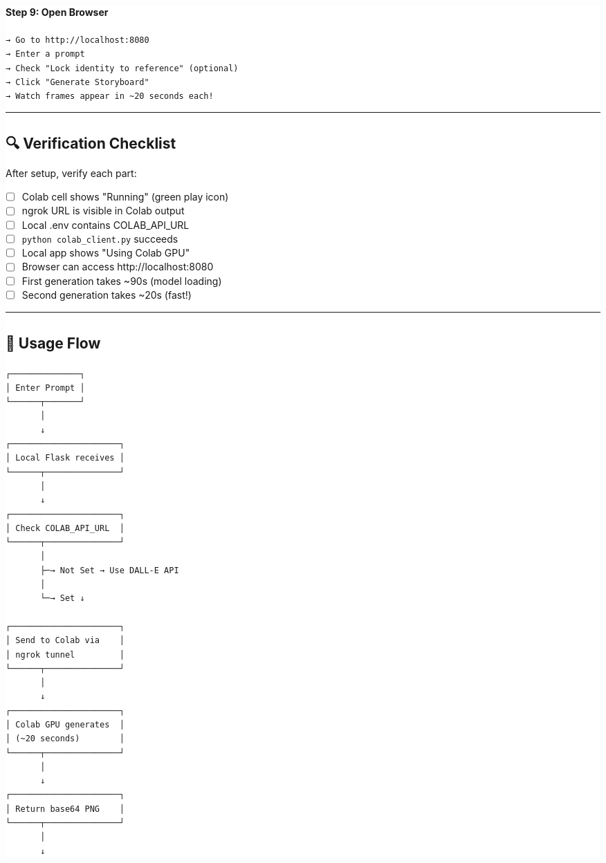 #### Step 9: Open Browser
```
→ Go to http://localhost:8080
→ Enter a prompt
→ Check "Lock identity to reference" (optional)
→ Click "Generate Storyboard"
→ Watch frames appear in ~20 seconds each!
```

---

## 🔍 Verification Checklist

After setup, verify each part:

- [ ] Colab cell shows "Running" (green play icon)
- [ ] ngrok URL is visible in Colab output
- [ ] Local .env contains COLAB_API_URL
- [ ] `python colab_client.py` succeeds
- [ ] Local app shows "Using Colab GPU"
- [ ] Browser can access http://localhost:8080
- [ ] First generation takes ~90s (model loading)
- [ ] Second generation takes ~20s (fast!)

---

## 🎨 Usage Flow

```
┌──────────────┐
│ Enter Prompt │
└──────┬───────┘
       │
       ↓
┌──────────────────────┐
│ Local Flask receives │
└──────┬───────────────┘
       │
       ↓
┌──────────────────────┐
│ Check COLAB_API_URL  │
└──────┬───────────────┘
       │
       ├─→ Not Set → Use DALL-E API
       │
       └─→ Set ↓
           
┌──────────────────────┐
│ Send to Colab via    │
│ ngrok tunnel         │
└──────┬───────────────┘
       │
       ↓
┌──────────────────────┐
│ Colab GPU generates  │
│ (~20 seconds)        │
└──────┬───────────────┘
       │
       ↓
┌──────────────────────┐
│ Return base64 PNG    │
└──────┬───────────────┘
       │
       ↓
```